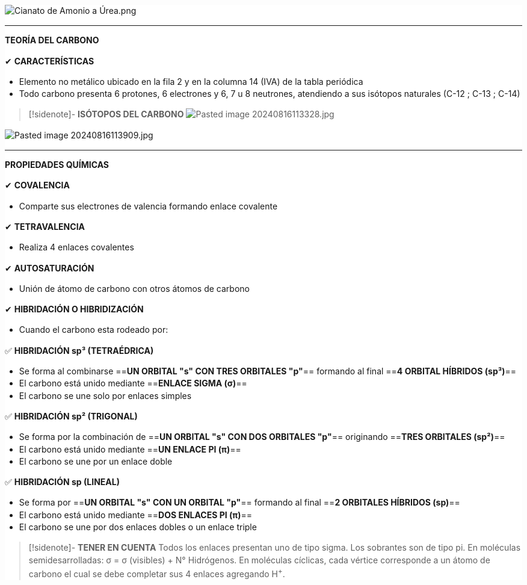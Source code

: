 ![Cianato de Amonio a Úrea.png](/img/user/1.%20ELEMENTOS%20GR%C3%81FICOS/Cianato%20de%20Amonio%20a%20%C3%9Area.png)

---
**TEORÍA DEL CARBONO**

✔ **CARACTERÍSTICAS**
- Elemento no metálico ubicado en la fila 2 y en la columna 14 (IVA) de la tabla periódica 
- Todo carbono presenta 6 protones, 6 electrones y 6, 7 u 8 neutrones, atendiendo a sus isótopos naturales (C-12 ; C-13 ; C-14)

>[!sidenote]- **ISÓTOPOS DEL CARBONO**
![Pasted image 20240816113328.jpg](/img/user/1.%20ELEMENTOS%20GR%C3%81FICOS/Pasted%20image%2020240816113328.jpg)

![Pasted image 20240816113909.jpg](/img/user/1.%20ELEMENTOS%20GR%C3%81FICOS/Pasted%20image%2020240816113909.jpg)

---
**PROPIEDADES QUÍMICAS**

✔ **COVALENCIA**
- Comparte sus electrones de valencia formando enlace covalente

✔ **TETRAVALENCIA**
- Realiza 4 enlaces covalentes

✔ **AUTOSATURACIÓN**
- Unión de átomo de carbono con otros átomos de carbono

✔ **HIBRIDACIÓN O HIBRIDIZACIÓN**
- Cuando el carbono esta rodeado por:

✅ **HIBRIDACIÓN sp³ (TETRAÉDRICA)**
- Se forma al combinarse  ==**UN ORBITAL "s" CON TRES ORBITALES "p"**== formando al final ==**4 ORBITAL HÍBRIDOS (sp³)**== 
- El carbono está unido mediante ==**ENLACE SIGMA (σ)**== 
- El carbono se une solo por enlaces simples

✅ **HIBRIDACIÓN sp² (TRIGONAL)**
- Se forma por la combinación de ==**UN ORBITAL "s" CON DOS ORBITALES "p"**== originando ==**TRES ORBITALES (sp²)**== 
- El carbono está unido mediante ==**UN ENLACE PI (π)**== 
- El carbono se une por un enlace doble

✅ **HIBRIDACIÓN sp (LINEAL)**
- Se forma por ==**UN ORBITAL "s" CON UN ORBITAL "p"**== formando al final ==**2 ORBITALES HÍBRIDOS (sp)**== 
- El carbono está unido mediante ==**DOS ENLACES PI (π)**== 
- El carbono se une por dos enlaces dobles o un enlace triple

>[!sidenote]- **TENER EN CUENTA**
>Todos los enlaces presentan uno de tipo sigma. 
Los sobrantes son de tipo pi. 
En moléculas semidesarrolladas: σ = σ (visibles) + N° Hidrógenos. 
En moléculas cíclicas, cada vértice corresponde a un átomo de carbono el cual se debe completar sus 4 enlaces agregando H<sup>+</sup>.
